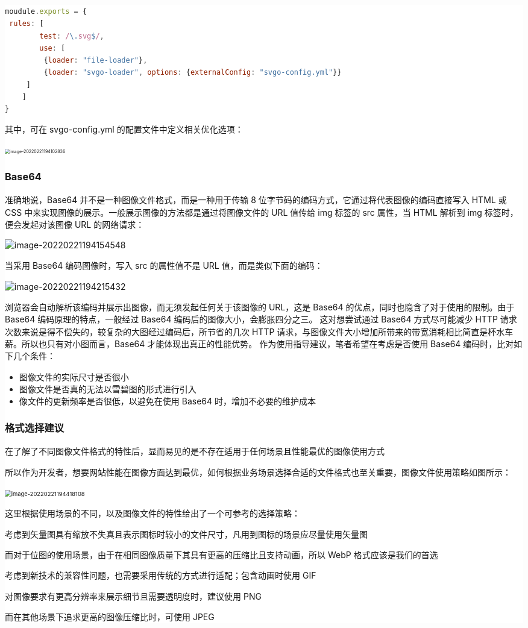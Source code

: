    ```js
   moudule.exports = {
   	rules: [
           test: /\.svg$/,
           use: [
           	{loader: "file-loader"},
       		{loader: "svgo-loader", options: {externalConfig: "svgo-config.yml"}}
       	]
       ]
   }
   ```

   其中，可在 svgo-config.yml 的配置文件中定义相关优化选项：

   <img src="https://raw.githubusercontent.com/xixixiaoyu/CloundImg2/main/image-20220221194102836.png" alt="image-20220221194102836" style="zoom:50%;" />

### Base64

准确地说，Base64 并不是一种图像文件格式，而是一种用于传输 8 位字节码的编码方式，它通过将代表图像的编码直接写入 HTML 或 CSS 中来实现图像的展示。一般展示图像的方法都是通过将图像文件的 URL 值传给 img 标签的 src 属性，当 HTML 解析到 img 标签时，便会发起对该图像 URL 的网络请求：

![image-20220221194154548](https://raw.githubusercontent.com/xixixiaoyu/CloundImg2/main/image-20220221194154548.png)

当采用 Base64 编码图像时，写入 src 的属性值不是 URL 值，而是类似下面的编码：

![image-20220221194215432](https://raw.githubusercontent.com/xixixiaoyu/CloundImg2/main/image-20220221194215432.png)

浏览器会自动解析该编码并展示出图像，而无须发起任何关于该图像的 URL，这是 Base64 的优点，同时也隐含了对于使用的限制。由于 Base64 编码原理的特点，一般经过 Base64 编码后的图像大小，会膨胀四分之三。
这对想尝试通过 Base64 方式尽可能减少 HTTP 请求次数来说是得不偿失的，较复杂的大图经过编码后，所节省的几次 HTTP 请求，与图像文件大小增加所带来的带宽消耗相比简直是杯水车薪。所以也只有对小图而言，Base64 才能体现出真正的性能优势。
作为使用指导建议，笔者希望在考虑是否使用 Base64 编码时，比对如下几个条件：

- 图像文件的实际尺寸是否很小
- 图像文件是否真的无法以雪碧图的形式进行引入
- 像文件的更新频率是否很低，以避免在使用 Base64 时，增加不必要的维护成本

### 格式选择建议

在了解了不同图像文件格式的特性后，显而易见的是不存在适用于任何场景且性能最优的图像使用方式

所以作为开发者，想要网站性能在图像方面达到最优，如何根据业务场景选择合适的文件格式也至关重要，图像文件使用策略如图所示：

<img src="https://raw.githubusercontent.com/xixixiaoyu/CloundImg2/main/image-20220221194418108.png" alt="image-20220221194418108" style="zoom:67%;" />

这里根据使用场景的不同，以及图像文件的特性给出了一个可参考的选择策略：

考虑到矢量图具有缩放不失真且表示图标时较小的文件尺寸，凡用到图标的场景应尽量使用矢量图

而对于位图的使用场景，由于在相同图像质量下其具有更高的压缩比且支持动画，所以 WebP 格式应该是我们的首选

考虑到新技术的兼容性问题，也需要采用传统的方式进行适配；包含动画时使用 GIF

对图像要求有更高分辨率来展示细节且需要透明度时，建议使用 PNG

而在其他场景下追求更高的图像压缩比时，可使用 JPEG
